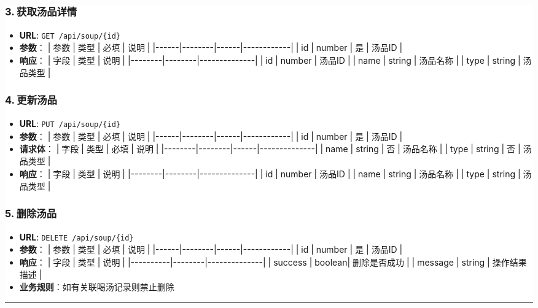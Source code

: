 ### 3. 获取汤品详情
- **URL**: `GET /api/soup/{id}`
- **参数**：
  | 参数 | 类型   | 必填 | 说明       |
  |------|--------|------|------------|
  | id   | number | 是   | 汤品ID     |
- **响应**：
  | 字段   | 类型   | 说明         |
  |--------|--------|--------------|
  | id     | number | 汤品ID       |
  | name   | string | 汤品名称     |
  | type   | string | 汤品类型     |

### 4. 更新汤品
- **URL**: `PUT /api/soup/{id}`
- **参数**：
  | 参数 | 类型   | 必填 | 说明       |
  |------|--------|------|------------|
  | id   | number | 是   | 汤品ID     |
- **请求体**：
  | 字段   | 类型   | 必填 | 说明         |
  |--------|--------|------|--------------|
  | name   | string | 否   | 汤品名称     |
  | type   | string | 否   | 汤品类型     |
- **响应**：
  | 字段   | 类型   | 说明         |
  |--------|--------|--------------|
  | id     | number | 汤品ID       |
  | name   | string | 汤品名称     |
  | type   | string | 汤品类型     |

### 5. 删除汤品
- **URL**: `DELETE /api/soup/{id}`
- **参数**：
  | 参数 | 类型   | 必填 | 说明       |
  |------|--------|------|------------|
  | id   | number | 是   | 汤品ID     |
- **响应**：
  | 字段     | 类型   | 说明         |
  |----------|--------|--------------|
  | success  | boolean| 删除是否成功 |
  | message  | string | 操作结果描述 |
- **业务规则**：如有关联喝汤记录则禁止删除

---
